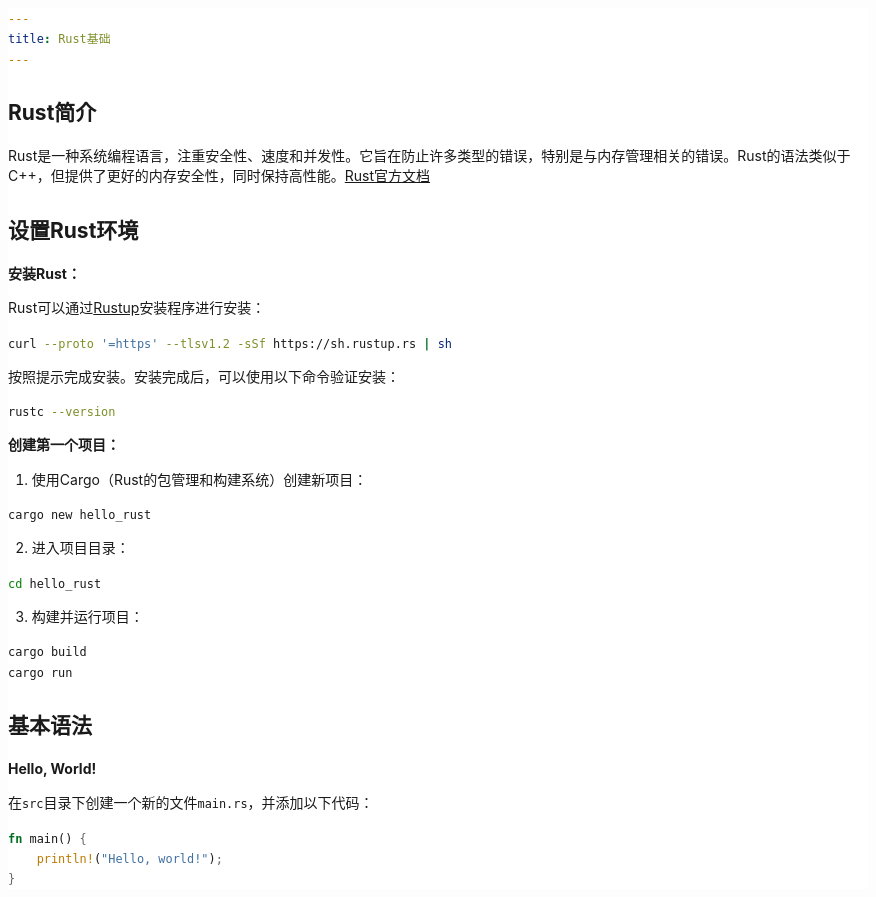 ```yaml
---
title: Rust基础
---
```


## Rust简介

Rust是一种系统编程语言，注重安全性、速度和并发性。它旨在防止许多类型的错误，特别是与内存管理相关的错误。Rust的语法类似于C++，但提供了更好的内存安全性，同时保持高性能。[Rust官方文档](https://doc.rust-lang.org/book/)

## 设置Rust环境

**安装Rust：**

Rust可以通过[Rustup](https://www.rust-lang.org/learn/get-started)安装程序进行安装：

```sh
curl --proto '=https' --tlsv1.2 -sSf https://sh.rustup.rs | sh
```

按照提示完成安装。安装完成后，可以使用以下命令验证安装：

```sh
rustc --version
```

**创建第一个项目：**

1. 使用Cargo（Rust的包管理和构建系统）创建新项目：

```sh
cargo new hello_rust
```

2. 进入项目目录：

```sh
cd hello_rust
```

3. 构建并运行项目：

```sh
cargo build
cargo run
```

## 基本语法

**Hello, World!**

在`src`目录下创建一个新的文件`main.rs`，并添加以下代码：

```rust
fn main() {
    println!("Hello, world!");
}
```
